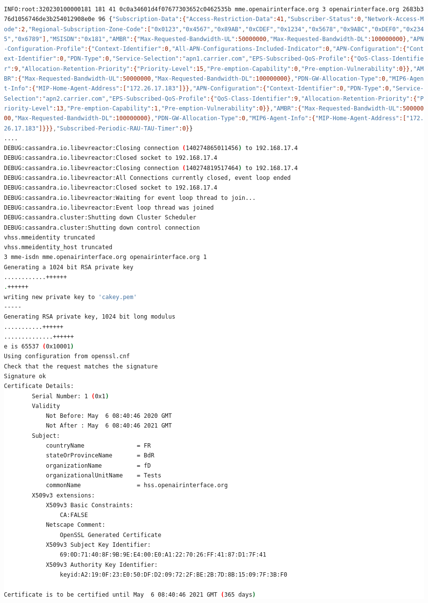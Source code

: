 ```bash
INFO:root:320230100000181 181 41 0c0a34601d4f07677303652c0462535b mme.openairinterface.org 3 openairinterface.org 2683b376d1056746de3b254012908e0e 96 {"Subscription-Data":{"Access-Restriction-Data":41,"Subscriber-Status":0,"Network-Access-Mode":2,"Regional-Subscription-Zone-Code":["0x0123","0x4567","0x89AB","0xCDEF","0x1234","0x5678","0x9ABC","0xDEF0","0x2345","0x6789"],"MSISDN":"0x181","AMBR":{"Max-Requested-Bandwidth-UL":50000000,"Max-Requested-Bandwidth-DL":100000000},"APN-Configuration-Profile":{"Context-Identifier":0,"All-APN-Configurations-Included-Indicator":0,"APN-Configuration":{"Context-Identifier":0,"PDN-Type":0,"Service-Selection":"apn1.carrier.com","EPS-Subscribed-QoS-Profile":{"QoS-Class-Identifier":9,"Allocation-Retention-Priority":{"Priority-Level":15,"Pre-emption-Capability":0,"Pre-emption-Vulnerability":0}},"AMBR":{"Max-Requested-Bandwidth-UL":50000000,"Max-Requested-Bandwidth-DL":100000000},"PDN-GW-Allocation-Type":0,"MIP6-Agent-Info":{"MIP-Home-Agent-Address":["172.26.17.183"]}},"APN-Configuration":{"Context-Identifier":0,"PDN-Type":0,"Service-Selection":"apn2.carrier.com","EPS-Subscribed-QoS-Profile":{"QoS-Class-Identifier":9,"Allocation-Retention-Priority":{"Priority-Level":13,"Pre-emption-Capability":1,"Pre-emption-Vulnerability":0}},"AMBR":{"Max-Requested-Bandwidth-UL":50000000,"Max-Requested-Bandwidth-DL":100000000},"PDN-GW-Allocation-Type":0,"MIP6-Agent-Info":{"MIP-Home-Agent-Address":["172.26.17.183"]}}},"Subscribed-Periodic-RAU-TAU-Timer":0}}
....
DEBUG:cassandra.io.libevreactor:Closing connection (140274865011456) to 192.168.17.4
DEBUG:cassandra.io.libevreactor:Closed socket to 192.168.17.4
DEBUG:cassandra.io.libevreactor:Closing connection (140274819517464) to 192.168.17.4
DEBUG:cassandra.io.libevreactor:All Connections currently closed, event loop ended
DEBUG:cassandra.io.libevreactor:Closed socket to 192.168.17.4
DEBUG:cassandra.io.libevreactor:Waiting for event loop thread to join...
DEBUG:cassandra.io.libevreactor:Event loop thread was joined
DEBUG:cassandra.cluster:Shutting down Cluster Scheduler
DEBUG:cassandra.cluster:Shutting down control connection
vhss.mmeidentity truncated
vhss.mmeidentity_host truncated
3 mme-isdn mme.openairinterface.org openairinterface.org 1
Generating a 1024 bit RSA private key
............++++++
.++++++
writing new private key to 'cakey.pem'
-----
Generating RSA private key, 1024 bit long modulus
...........++++++
..............++++++
e is 65537 (0x10001)
Using configuration from openssl.cnf
Check that the request matches the signature
Signature ok
Certificate Details:
        Serial Number: 1 (0x1)
        Validity
            Not Before: May  6 08:40:46 2020 GMT
            Not After : May  6 08:40:46 2021 GMT
        Subject:
            countryName               = FR
            stateOrProvinceName       = BdR
            organizationName          = fD
            organizationalUnitName    = Tests
            commonName                = hss.openairinterface.org
        X509v3 extensions:
            X509v3 Basic Constraints: 
                CA:FALSE
            Netscape Comment: 
                OpenSSL Generated Certificate
            X509v3 Subject Key Identifier: 
                69:0D:71:40:8F:9B:9E:E4:00:E0:A1:22:70:26:FF:41:87:D1:7F:41
            X509v3 Authority Key Identifier: 
                keyid:A2:19:0F:23:E0:50:DF:D2:09:72:2F:BE:2B:7D:8B:15:09:7F:3B:F0

Certificate is to be certified until May  6 08:40:46 2021 GMT (365 days)

```